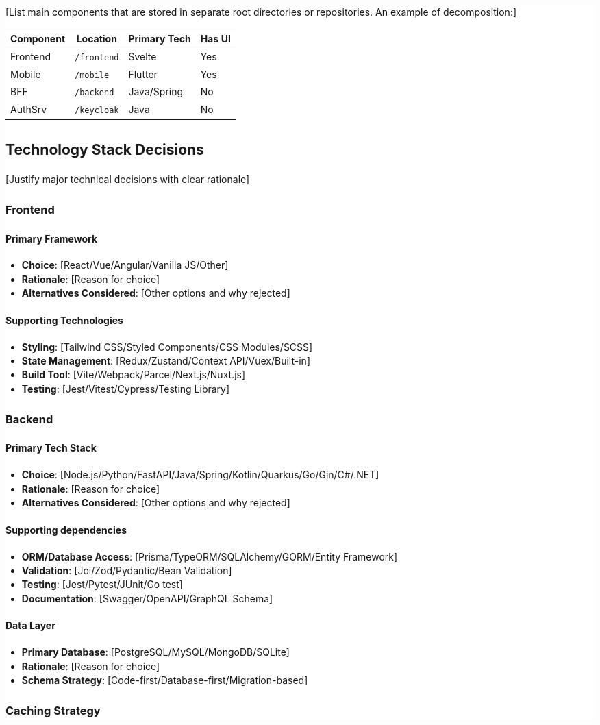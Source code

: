 [List main components that are stored in separate root directories or repositories. An example of decomposition:]

| Component | Location | Primary Tech | Has UI |
|-----------|----------|---------------|-------|
| Frontend  | `/frontend`| Svelte      | Yes |
| Mobile    | `/mobile`  | Flutter     | Yes |
| BFF       | `/backend` | Java/Spring | No |
| AuthSrv   | `/keycloak`| Java        | No |

## Technology Stack Decisions

[Justify major technical decisions with clear rationale]

### Frontend

#### Primary Framework

- **Choice**: [React/Vue/Angular/Vanilla JS/Other]
- **Rationale**: [Reason for choice]
- **Alternatives Considered**: [Other options and why rejected]

#### Supporting Technologies

- **Styling**: [Tailwind CSS/Styled Components/CSS Modules/SCSS]
- **State Management**: [Redux/Zustand/Context API/Vuex/Built-in]
- **Build Tool**: [Vite/Webpack/Parcel/Next.js/Nuxt.js]
- **Testing**: [Jest/Vitest/Cypress/Testing Library]

### Backend

#### Primary Tech Stack

- **Choice**: [Node.js/Python/FastAPI/Java/Spring/Kotlin/Quarkus/Go/Gin/C#/.NET]
- **Rationale**: [Reason for choice]
- **Alternatives Considered**: [Other options and why rejected]

#### Supporting dependencies

- **ORM/Database Access**: [Prisma/TypeORM/SQLAlchemy/GORM/Entity Framework]
- **Validation**: [Joi/Zod/Pydantic/Bean Validation]
- **Testing**: [Jest/Pytest/JUnit/Go test]
- **Documentation**: [Swagger/OpenAPI/GraphQL Schema]

#### Data Layer

- **Primary Database**: [PostgreSQL/MySQL/MongoDB/SQLite]
- **Rationale**: [Reason for choice]
- **Schema Strategy**: [Code-first/Database-first/Migration-based]

### Caching Strategy
